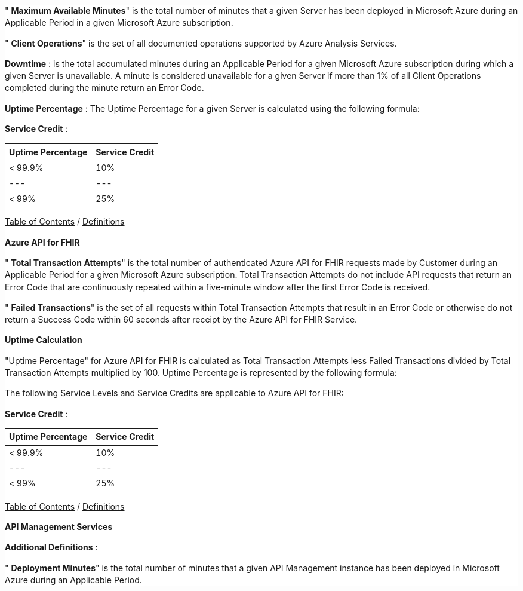 " **Maximum Available Minutes**" is the total number of minutes that a given Server has been deployed in Microsoft Azure during an Applicable Period in a given Microsoft Azure subscription.

" **Client Operations**" is the set of all documented operations supported by Azure Analysis Services.

**Downtime** : is the total accumulated minutes during an Applicable Period for a given Microsoft Azure subscription during which a given Server is unavailable. A minute is considered unavailable for a given Server if more than 1% of all Client Operations completed during the minute return an Error Code.

**Uptime Percentage** : The Uptime Percentage for a given Server is calculated using the following formula:

**Service Credit** :

| Uptime Percentage | Service Credit |
| --- | --- |
| \< 99.9% | 10% |
| --- | --- |
| \< 99% | 25% |

[Table of Contents](#TOC) / [Definitions](#Definitions)

**Azure API for FHIR**

" **Total Transaction Attempts**" is the total number of authenticated Azure API for FHIR requests made by Customer during an Applicable Period for a given Microsoft Azure subscription. Total Transaction Attempts do not include API requests that return an Error Code that are continuously repeated within a five-minute window after the first Error Code is received.

" **Failed Transactions**" is the set of all requests within Total Transaction Attempts that result in an Error Code or otherwise do not return a Success Code within 60 seconds after receipt by the Azure API for FHIR Service.

**Uptime Calculation**

"Uptime Percentage" for Azure API for FHIR is calculated as Total Transaction Attempts less Failed Transactions divided by Total Transaction Attempts multiplied by 100. Uptime Percentage is represented by the following formula:

The following Service Levels and Service Credits are applicable to Azure API for FHIR:

**Service Credit** :

| Uptime Percentage | Service Credit |
| --- | --- |
| \< 99.9% | 10% |
| --- | --- |
| \< 99% | 25% |

[Table of Contents](#TOC) / [Definitions](#Definitions)

**API Management Services**

**Additional Definitions** :

" **Deployment Minutes**" is the total number of minutes that a given API Management instance has been deployed in Microsoft Azure during an Applicable Period.
